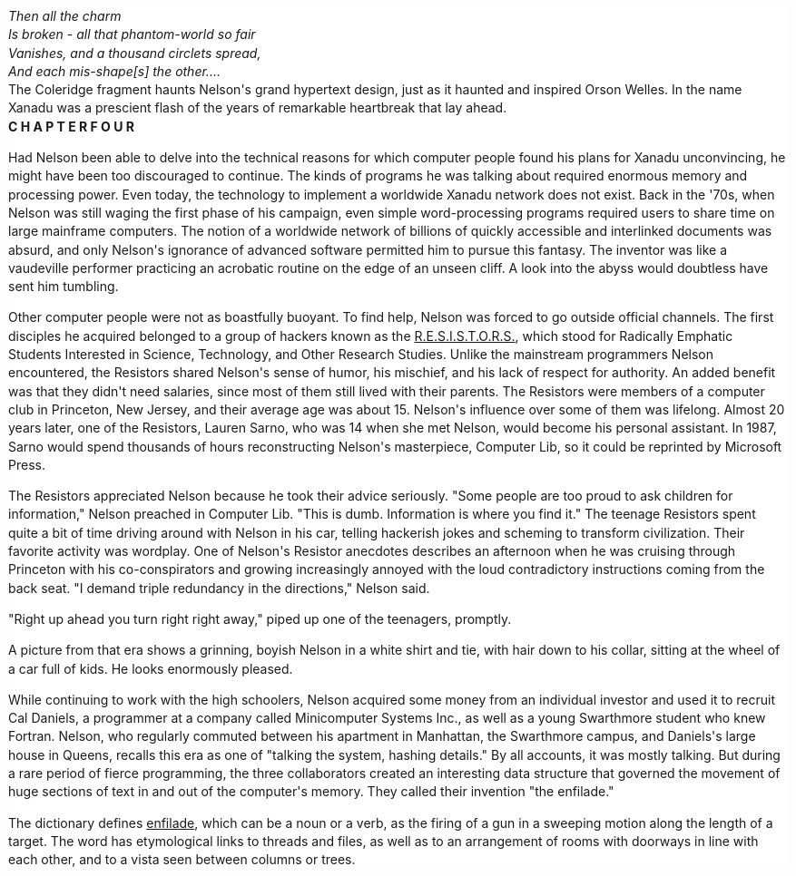 _Then all the charm_  
_Is broken - all that phantom-world so fair_  
_Vanishes, and a thousand circlets spread,_  
_And each mis-shape\[s\] the other...._  
The Coleridge fragment haunts Nelson's grand hypertext design, just as it haunted and inspired Orson Welles. In the name Xanadu was a prescient flash of the years of remarkable heartbreak that lay ahead.  
**C H A P T E R F O U R**

Had Nelson been able to delve into the technical reasons for which computer people found his plans for Xanadu unconvincing, he might have been too discouraged to continue. The kinds of programs he was talking about required enormous memory and processing power. Even today, the technology to implement a worldwide Xanadu network does not exist. Back in the '70s, when Nelson was still waging the first phase of his campaign, even simple word-processing programs required users to share time on large mainframe computers. The notion of a worldwide network of billions of quickly accessible and interlinked documents was absurd, and only Nelson's ignorance of advanced software permitted him to pursue this fantasy. The inventor was like a vaudeville performer practicing an acrobatic routine on the edge of an unseen cliff. A look into the abyss would doubtless have sent him tumbling.

Other computer people were not as boastfully buoyant. To find help, Nelson was forced to go outside official channels. The first disciples he acquired belonged to a group of hackers known as the [R.E.S.I.S.T.O.R.S.](#resistors), which stood for Radically Emphatic Students Interested in Science, Technology, and Other Research Studies. Unlike the mainstream programmers Nelson encountered, the Resistors shared Nelson's sense of humor, his mischief, and his lack of respect for authority. An added benefit was that they didn't need salaries, since most of them still lived with their parents. The Resistors were members of a computer club in Princeton, New Jersey, and their average age was about 15\. Nelson's influence over some of them was lifelong. Almost 20 years later, one of the Resistors, Lauren Sarno, who was 14 when she met Nelson, would become his personal assistant. In 1987, Sarno would spend thousands of hours reconstructing Nelson's masterpiece, Computer Lib, so it could be reprinted by Microsoft Press.

The Resistors appreciated Nelson because he took their advice seriously. "Some people are too proud to ask children for information," Nelson preached in Computer Lib. "This is dumb. Information is where you find it." The teenage Resistors spent quite a bit of time driving around with Nelson in his car, telling hackerish jokes and scheming to transform civilization. Their favorite activity was wordplay. One of Nelson's Resistor anecdotes describes an afternoon when he was cruising through Princeton with his co-conspirators and growing increasingly annoyed with the loud contradictory instructions coming from the back seat. "I demand triple redundancy in the directions," Nelson said.

"Right up ahead you turn right right away," piped up one of the teenagers, promptly.

A picture from that era shows a grinning, boyish Nelson in a white shirt and tie, with hair down to his collar, sitting at the wheel of a car full of kids. He looks enormously pleased.

While continuing to work with the high schoolers, Nelson acquired some money from an individual investor and used it to recruit Cal Daniels, a programmer at a company called Minicomputer Systems Inc., as well as a young Swarthmore student who knew Fortran. Nelson, who regularly commuted between his apartment in Manhattan, the Swarthmore campus, and Daniels's large house in Queens, recalls this era as one of "talking the system, hashing details." By all accounts, it was mostly talking. But during a rare period of fierce programming, the three collaborators created an interesting data structure that governed the movement of huge sections of text in and out of the computer's memory. They called their invention "the enfilade."

The dictionary defines [enfilade](#enfilade), which can be a noun or a verb, as the firing of a gun in a sweeping motion along the length of a target. The word has etymological links to threads and files, as well as to an arrangement of rooms with doorways in line with each other, and to a vista seen between columns or trees.
